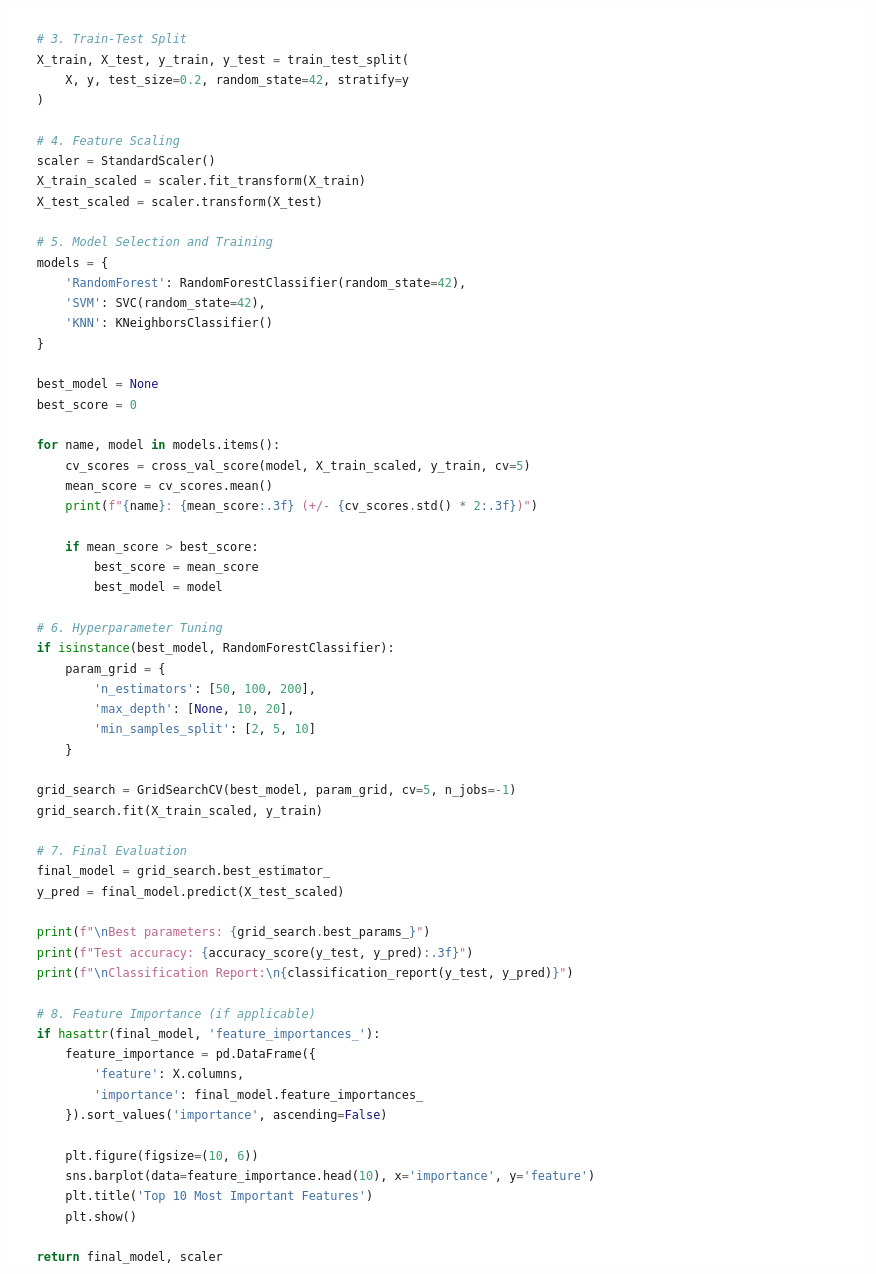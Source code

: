 ```python
    
    # 3. Train-Test Split
    X_train, X_test, y_train, y_test = train_test_split(
        X, y, test_size=0.2, random_state=42, stratify=y
    )
    
    # 4. Feature Scaling
    scaler = StandardScaler()
    X_train_scaled = scaler.fit_transform(X_train)
    X_test_scaled = scaler.transform(X_test)
    
    # 5. Model Selection and Training
    models = {
        'RandomForest': RandomForestClassifier(random_state=42),
        'SVM': SVC(random_state=42),
        'KNN': KNeighborsClassifier()
    }
    
    best_model = None
    best_score = 0
    
    for name, model in models.items():
        cv_scores = cross_val_score(model, X_train_scaled, y_train, cv=5)
        mean_score = cv_scores.mean()
        print(f"{name}: {mean_score:.3f} (+/- {cv_scores.std() * 2:.3f})")
        
        if mean_score > best_score:
            best_score = mean_score
            best_model = model
    
    # 6. Hyperparameter Tuning
    if isinstance(best_model, RandomForestClassifier):
        param_grid = {
            'n_estimators': [50, 100, 200],
            'max_depth': [None, 10, 20],
            'min_samples_split': [2, 5, 10]
        }
    
    grid_search = GridSearchCV(best_model, param_grid, cv=5, n_jobs=-1)
    grid_search.fit(X_train_scaled, y_train)
    
    # 7. Final Evaluation
    final_model = grid_search.best_estimator_
    y_pred = final_model.predict(X_test_scaled)
    
    print(f"\nBest parameters: {grid_search.best_params_}")
    print(f"Test accuracy: {accuracy_score(y_test, y_pred):.3f}")
    print(f"\nClassification Report:\n{classification_report(y_test, y_pred)}")
    
    # 8. Feature Importance (if applicable)
    if hasattr(final_model, 'feature_importances_'):
        feature_importance = pd.DataFrame({
            'feature': X.columns,
            'importance': final_model.feature_importances_
        }).sort_values('importance', ascending=False)
        
        plt.figure(figsize=(10, 6))
        sns.barplot(data=feature_importance.head(10), x='importance', y='feature')
        plt.title('Top 10 Most Important Features')
        plt.show()
    
    return final_model, scaler

```